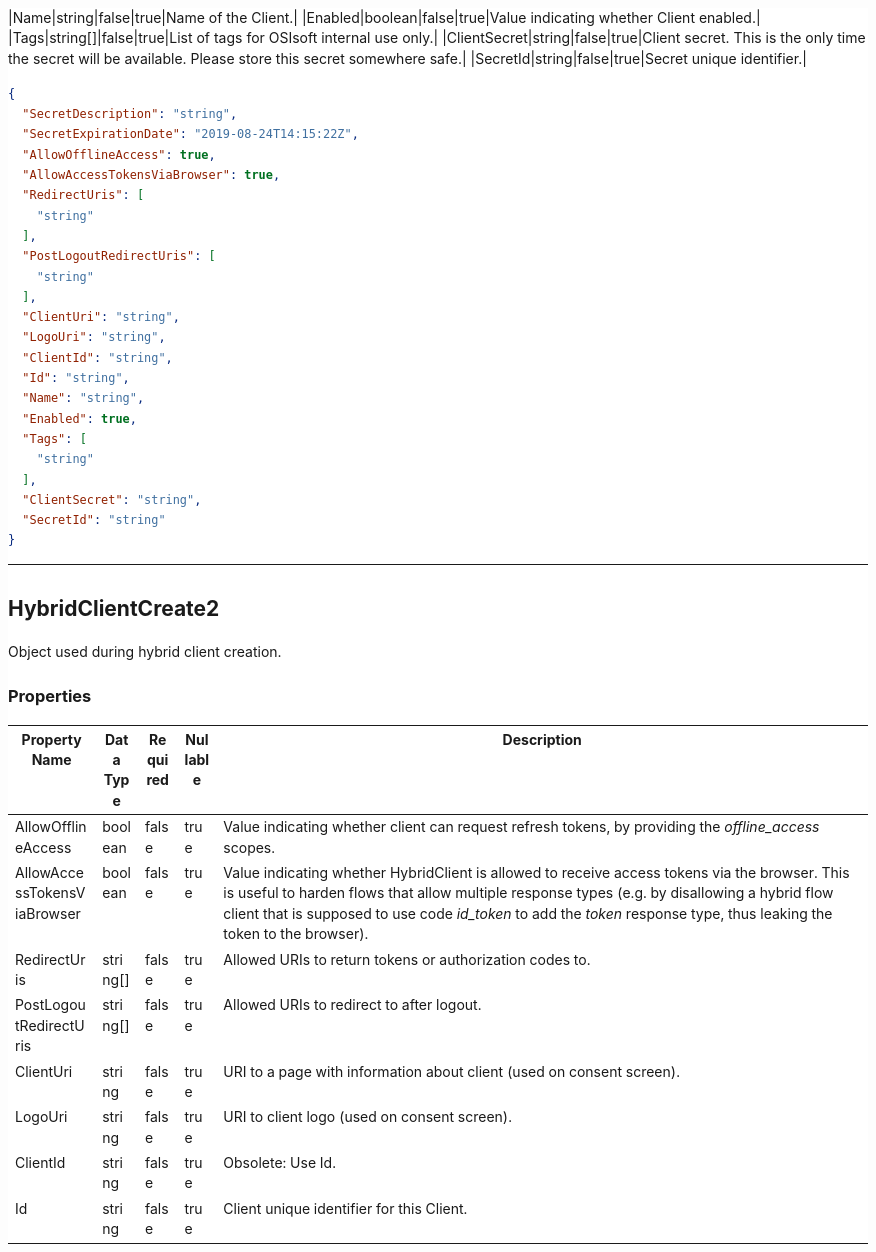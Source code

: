 |Name|string|false|true|Name of the Client.|
|Enabled|boolean|false|true|Value indicating whether Client enabled.|
|Tags|string[]|false|true|List of tags for OSIsoft internal use only.|
|ClientSecret|string|false|true|Client secret. This is the only time the secret will be available. Please store this secret somewhere safe.|
|SecretId|string|false|true|Secret unique identifier.|

```json
{
  "SecretDescription": "string",
  "SecretExpirationDate": "2019-08-24T14:15:22Z",
  "AllowOfflineAccess": true,
  "AllowAccessTokensViaBrowser": true,
  "RedirectUris": [
    "string"
  ],
  "PostLogoutRedirectUris": [
    "string"
  ],
  "ClientUri": "string",
  "LogoUri": "string",
  "ClientId": "string",
  "Id": "string",
  "Name": "string",
  "Enabled": true,
  "Tags": [
    "string"
  ],
  "ClientSecret": "string",
  "SecretId": "string"
}

```

---

## HybridClientCreate2

<a id="schemahybridclientcreate2"></a>
<a id="schema_HybridClientCreate2"></a>
<a id="tocShybridclientcreate2"></a>
<a id="tocshybridclientcreate2"></a>

Object used during hybrid client creation.

### Properties

|Property Name|Data Type|Required|Nullable|Description|
|---|---|---|---|---|
|AllowOfflineAccess|boolean|false|true|Value indicating whether client can request refresh tokens, by providing the *offline_access* scopes.|
|AllowAccessTokensViaBrowser|boolean|false|true|Value indicating whether HybridClient is allowed to receive access tokens via the browser. This is useful to harden flows that allow multiple response types (e.g. by disallowing a hybrid flow client that is supposed to use code *id_token* to add the *token* response type, thus leaking the token to the browser).|
|RedirectUris|string[]|false|true|Allowed URIs to return tokens or authorization codes to.|
|PostLogoutRedirectUris|string[]|false|true|Allowed URIs to redirect to after logout.|
|ClientUri|string|false|true|URI to a page with information about client (used on consent screen).|
|LogoUri|string|false|true|URI to client logo (used on consent screen).|
|ClientId|string|false|true|Obsolete: Use Id.|
|Id|string|false|true|Client unique identifier for this Client.|